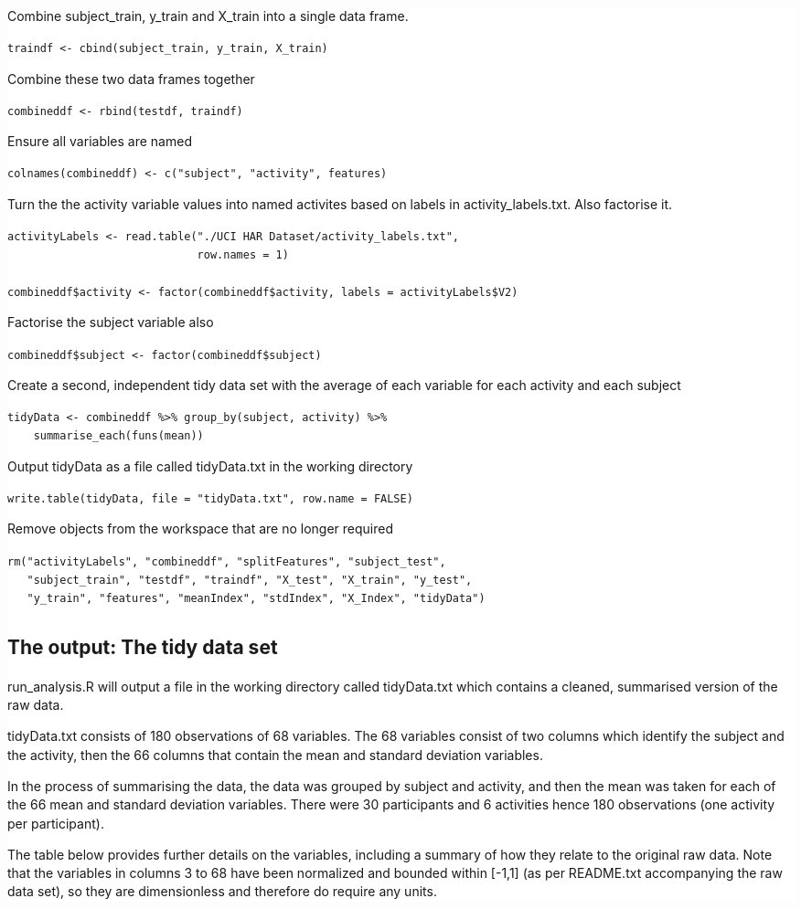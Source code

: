 ```{r}
```
Combine subject_train, y_train and X_train into a single data frame.
```{r}
traindf <- cbind(subject_train, y_train, X_train)
```
Combine these two data frames together
```{r}
combineddf <- rbind(testdf, traindf)
```
Ensure all variables are named
```{r}
colnames(combineddf) <- c("subject", "activity", features)
```
Turn the the activity variable values into named activites based on labels in activity_labels.txt. Also factorise it.
```{r}
activityLabels <- read.table("./UCI HAR Dataset/activity_labels.txt",
                             row.names = 1)

combineddf$activity <- factor(combineddf$activity, labels = activityLabels$V2)
```
Factorise the subject variable also
```{r}
combineddf$subject <- factor(combineddf$subject)
```
Create a second, independent tidy data set with the average of each variable for each activity and each subject
```{r}
tidyData <- combineddf %>% group_by(subject, activity) %>%
    summarise_each(funs(mean))
```
Output tidyData as a file called tidyData.txt in the working directory
```{r}
write.table(tidyData, file = "tidyData.txt", row.name = FALSE)
```
Remove objects from the workspace that are no longer required
```{r}
rm("activityLabels", "combineddf", "splitFeatures", "subject_test",
   "subject_train", "testdf", "traindf", "X_test", "X_train", "y_test",
   "y_train", "features", "meanIndex", "stdIndex", "X_Index", "tidyData")
```
## The output: The tidy data set
run_analysis.R will output a file in the working directory called tidyData.txt which contains a cleaned, summarised version of the raw data.

tidyData.txt consists of 180 observations of 68 variables. The 68 variables consist of two columns which identify the subject and the activity, then the 66 columns that contain the mean and standard deviation variables.

In the process of summarising the data, the data was grouped by subject and activity, and then the mean was taken for each of the 66 mean and standard deviation variables. There were 30 participants and 6 activities hence 180 observations (one activity per participant).

The table below provides further details on the variables, including a summary of how they relate to the original raw data. Note that the variables in columns 3 to 68 have been normalized and bounded within [-1,1] (as per README.txt accompanying the raw data set), so they are dimensionless and therefore do require any units.
